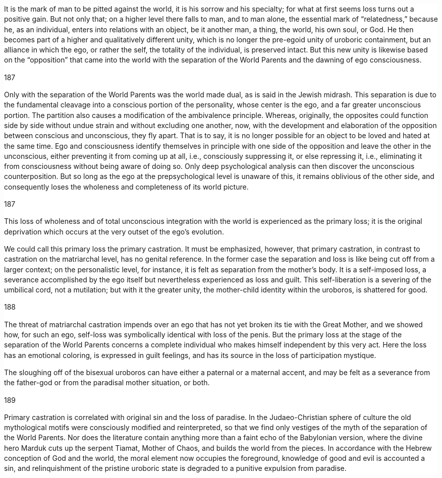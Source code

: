 It is the mark of man to be pitted against the world, it is his sorrow and his specialty; for what at first seems loss turns out a positive gain. But not only that; on a higher level there falls to man, and to man alone, the essential mark of “relatedness,” because he, as an individual, enters into relations with an object, be it another man, a thing, the world, his own soul, or God. He then becomes part of a higher and qualitatively different unity, which is no longer the pre-egoid unity of uroboric containment, but an alliance in which the ego, or rather the self, the totality of the individual, is preserved intact. But this new unity is likewise based on the “opposition” that came into the world with the separation of the World Parents and the dawning of ego consciousness.

187

Only with the separation of the World Parents was the world made dual, as is said in the Jewish midrash. This separation is due to the fundamental cleavage into a conscious portion of the personality, whose center is the ego, and a far greater unconscious portion. The partition also causes a modification of the ambivalence principle. Whereas, originally, the opposites could function side by side without undue strain and without excluding one another, now, with the development and elaboration of the opposition between conscious and unconscious, they fly apart. That is to say, it is no longer possible for an object to be loved and hated at the same time. Ego and consciousness identify themselves in principle with one side of the opposition and leave the other in the unconscious, either preventing it from coming up at all, i.e., consciously suppressing it, or else repressing it, i.e., eliminating it from consciousness without being aware of doing so. Only deep psychological analysis can then discover the unconscious counterposition. But so long as the ego at the prepsychological level is unaware of this, it remains oblivious of the other side, and consequently loses the wholeness and completeness of its world picture.

187

This loss of wholeness and of total unconscious integration with the world is experienced as the primary loss; it is the original deprivation which occurs at the very outset of the ego’s evolution.

We could call this primary loss the primary castration. It must be emphasized, however, that primary castration, in contrast to castration on the matriarchal level, has no genital reference. In the former case the separation and loss is like being cut off from a larger context; on the personalistic level, for instance, it is felt as separation from the mother’s body. It is a self-imposed loss, a severance accomplished by the ego itself but nevertheless experienced as loss and guilt. This self-liberation is a severing of the umbilical cord, not a mutilation; but with it the greater unity, the mother-child identity within the uroboros, is shattered for good.

188

The threat of matriarchal castration impends over an ego that has not yet broken its tie with the Great Mother, and we showed how, for such an ego, self-loss was symbolically identical with loss of the penis. But the primary loss at the stage of the separation of the World Parents concerns a complete individual who makes himself independent by this very act. Here the loss has an emotional coloring, is expressed in guilt feelings, and has its source in the loss of participation mystique.

The sloughing off of the bisexual uroboros can have either a paternal or a maternal accent, and may be felt as a severance from the father-god or from the paradisal mother situation, or both.

189

Primary castration is correlated with original sin and the loss of paradise. In the Judaeo-Christian sphere of culture the old mythological motifs were consciously modified and reinterpreted, so that we find only vestiges of the myth of the separation of the World Parents. Nor does the literature contain anything more than a faint echo of the Babylonian version, where the divine hero Marduk cuts up the serpent Tiamat, Mother of Chaos, and builds the world from the pieces. In accordance with the Hebrew conception of God and the world, the moral element now occupies the foreground, knowledge of good and evil is accounted a sin, and relinquishment of the pristine uroboric state is degraded to a punitive expulsion from paradise.
